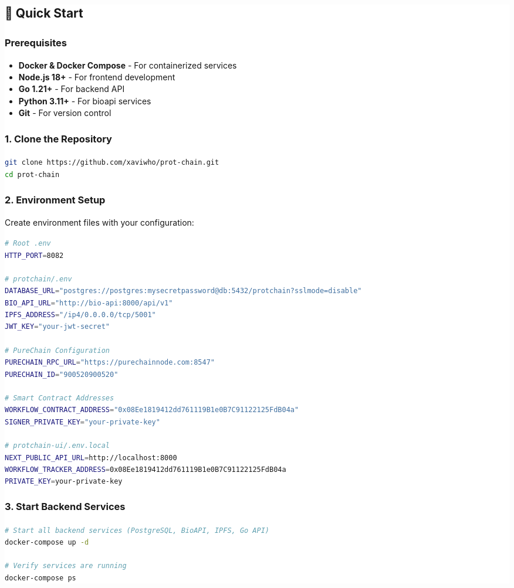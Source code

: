 ## 🚀 Quick Start

### Prerequisites

- **Docker & Docker Compose** - For containerized services
- **Node.js 18+** - For frontend development
- **Go 1.21+** - For backend API
- **Python 3.11+** - For bioapi services
- **Git** - For version control

### 1. Clone the Repository

```bash
git clone https://github.com/xaviwho/prot-chain.git
cd prot-chain
```

### 2. Environment Setup

Create environment files with your configuration:

```bash
# Root .env
HTTP_PORT=8082

# protchain/.env
DATABASE_URL="postgres://postgres:mysecretpassword@db:5432/protchain?sslmode=disable"
BIO_API_URL="http://bio-api:8000/api/v1"
IPFS_ADDRESS="/ip4/0.0.0.0/tcp/5001"
JWT_KEY="your-jwt-secret"

# PureChain Configuration
PURECHAIN_RPC_URL="https://purechainnode.com:8547"
PURECHAIN_ID="900520900520"

# Smart Contract Addresses
WORKFLOW_CONTRACT_ADDRESS="0x08Ee1819412dd761119B1e0B7C91122125FdB04a"
SIGNER_PRIVATE_KEY="your-private-key"

# protchain-ui/.env.local
NEXT_PUBLIC_API_URL=http://localhost:8000
WORKFLOW_TRACKER_ADDRESS=0x08Ee1819412dd761119B1e0B7C91122125FdB04a
PRIVATE_KEY=your-private-key
```

### 3. Start Backend Services

```bash
# Start all backend services (PostgreSQL, BioAPI, IPFS, Go API)
docker-compose up -d

# Verify services are running
docker-compose ps
```
